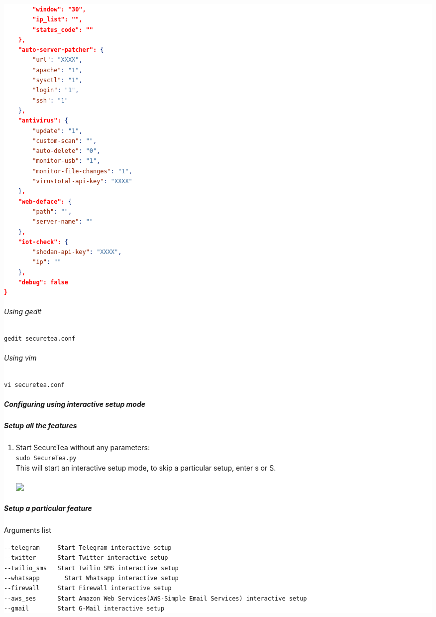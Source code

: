 ```json
		"window": "30",
		"ip_list": "",
		"status_code": ""
	},
	"auto-server-patcher": {
		"url": "XXXX",
		"apache": "1",
		"sysctl": "1",
		"login": "1",
		"ssh": "1"
	},
	"antivirus": {
		"update": "1",
		"custom-scan": "",
		"auto-delete": "0",
		"monitor-usb": "1",
		"monitor-file-changes": "1",
		"virustotal-api-key": "XXXX"
	},
	"web-deface": {
		"path": "",
		"server-name": ""
	},	
	"iot-check": {
		"shodan-api-key": "XXXX",
		"ip": ""
	},
	"debug": false
}	
```

###### Using gedit<br>
`gedit securetea.conf`

###### Using vim<br>
`vi securetea.conf`

##### Configuring using interactive setup mode

##### Setup all the features
1.  Start SecureTea without any parameters:<br>
`sudo SecureTea.py`<br>
This will start an interactive setup mode, to skip a particular setup, enter s or S.<br><br>
![](https://raw.githubusercontent.com/OWASP/SecureTea-Project/master/img/setup_all.gif)<br>

##### Setup a particular feature
Arguments list

```argument
--telegram     Start Telegram interactive setup
--twitter      Start Twitter interactive setup
--twilio_sms   Start Twilio SMS interactive setup
--whatsapp		 Start Whatsapp interactive setup
--firewall     Start Firewall interactive setup
--aws_ses      Start Amazon Web Services(AWS-Simple Email Services) interactive setup
--gmail        Start G-Mail interactive setup
```
